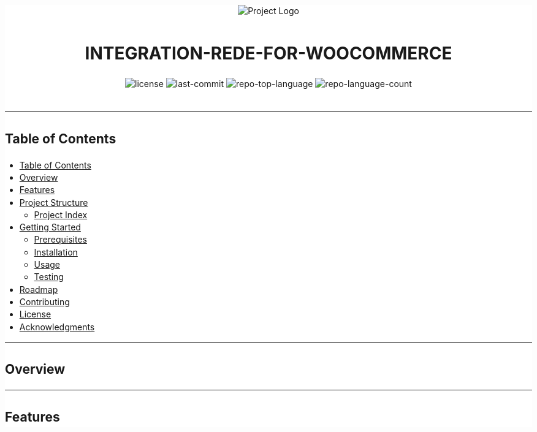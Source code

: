 <div id="top">


<div align="center">

<img src="readmeai/assets/logos/purple.svg" width="30%" style="position: relative; top: 0; right: 0;" alt="Project Logo"/>

# INTEGRATION-REDE-FOR-WOOCOMMERCE

<em></em>


<img src="https://img.shields.io/github/license/LinkNacional/integration-rede-for-woocommerce?style=default&logo=opensourceinitiative&logoColor=white&color=0080ff" alt="license">
<img src="https://img.shields.io/github/last-commit/LinkNacional/integration-rede-for-woocommerce?style=default&logo=git&logoColor=white&color=0080ff" alt="last-commit">
<img src="https://img.shields.io/github/languages/top/LinkNacional/integration-rede-for-woocommerce?style=default&color=0080ff" alt="repo-top-language">
<img src="https://img.shields.io/github/languages/count/LinkNacional/integration-rede-for-woocommerce?style=default&color=0080ff" alt="repo-language-count">






</div>
<br>

---

## Table of Contents

- [Table of Contents](#table-of-contents)
- [Overview](#overview)
- [Features](#features)
- [Project Structure](#project-structure)
    - [Project Index](#project-index)
- [Getting Started](#getting-started)
    - [Prerequisites](#prerequisites)
    - [Installation](#installation)
    - [Usage](#usage)
    - [Testing](#testing)
- [Roadmap](#roadmap)
- [Contributing](#contributing)
- [License](#license)
- [Acknowledgments](#acknowledgments)

---

## Overview



---

## Features
